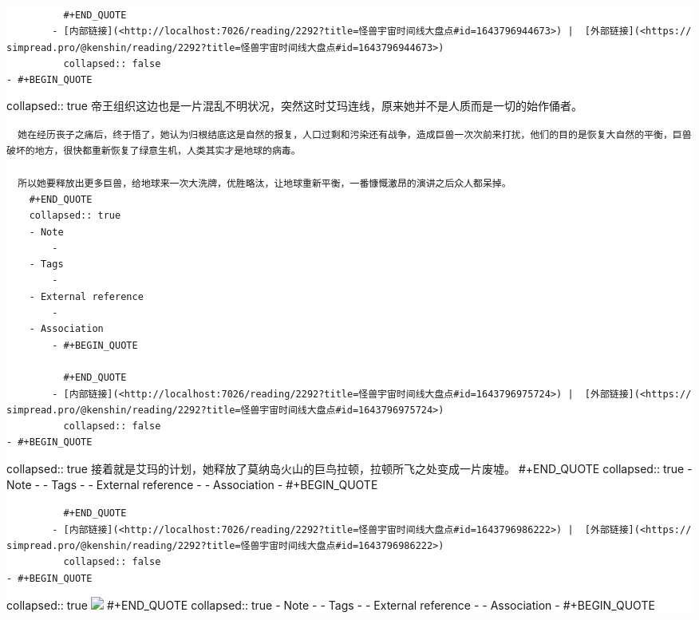 			  #+END_QUOTE
			- [内部链接](<http://localhost:7026/reading/2292?title=怪兽宇宙时间线大盘点#id=1643796944673>) |  [外部链接](<https://simpread.pro/@kenshin/reading/2292?title=怪兽宇宙时间线大盘点#id=1643796944673>)
			  collapsed:: false
	- #+BEGIN_QUOTE
collapsed:: true
	    帝王组织这边也是一片混乱不明状况，突然这时艾玛连线，原来她并不是人质而是一切的始作俑者。
	  
	  她在经历丧子之痛后，终于悟了，她认为归根结底这是自然的报复，人口过剩和污染还有战争，造成巨兽一次次前来打扰，他们的目的是恢复大自然的平衡，巨兽破坏的地方，很快都重新恢复了绿意生机，人类其实才是地球的病毒。
	  
	  所以她要释放出更多巨兽，给地球来一次大洗牌，优胜略汰，让地球重新平衡，一番慷慨激昂的演讲之后众人都呆掉。 
	    #+END_QUOTE
	    collapsed:: true
		- Note
			-
		- Tags
			-
		- External reference
			-
		- Association
			- #+BEGIN_QUOTE
			  
			  #+END_QUOTE
			- [内部链接](<http://localhost:7026/reading/2292?title=怪兽宇宙时间线大盘点#id=1643796975724>) |  [外部链接](<https://simpread.pro/@kenshin/reading/2292?title=怪兽宇宙时间线大盘点#id=1643796975724>)
			  collapsed:: false
	- #+BEGIN_QUOTE
collapsed:: true
	    接着就是艾玛的计划，她释放了莫纳岛火山的巨鸟拉顿，拉顿所飞之处变成一片废墟。 
	    #+END_QUOTE
	    collapsed:: true
		- Note
			-
		- Tags
			-
		- External reference
			-
		- Association
			- #+BEGIN_QUOTE
			  
			  #+END_QUOTE
			- [内部链接](<http://localhost:7026/reading/2292?title=怪兽宇宙时间线大盘点#id=1643796986222>) |  [外部链接](<https://simpread.pro/@kenshin/reading/2292?title=怪兽宇宙时间线大盘点#id=1643796986222>)
			  collapsed:: false
	- #+BEGIN_QUOTE
collapsed:: true
	    ![](https://img1.doubanio.com/view/thing_review/l/public/p5729357.webp) 
	    #+END_QUOTE
	    collapsed:: true
		- Note
			-
		- Tags
			-
		- External reference
			-
		- Association
			- #+BEGIN_QUOTE
			  